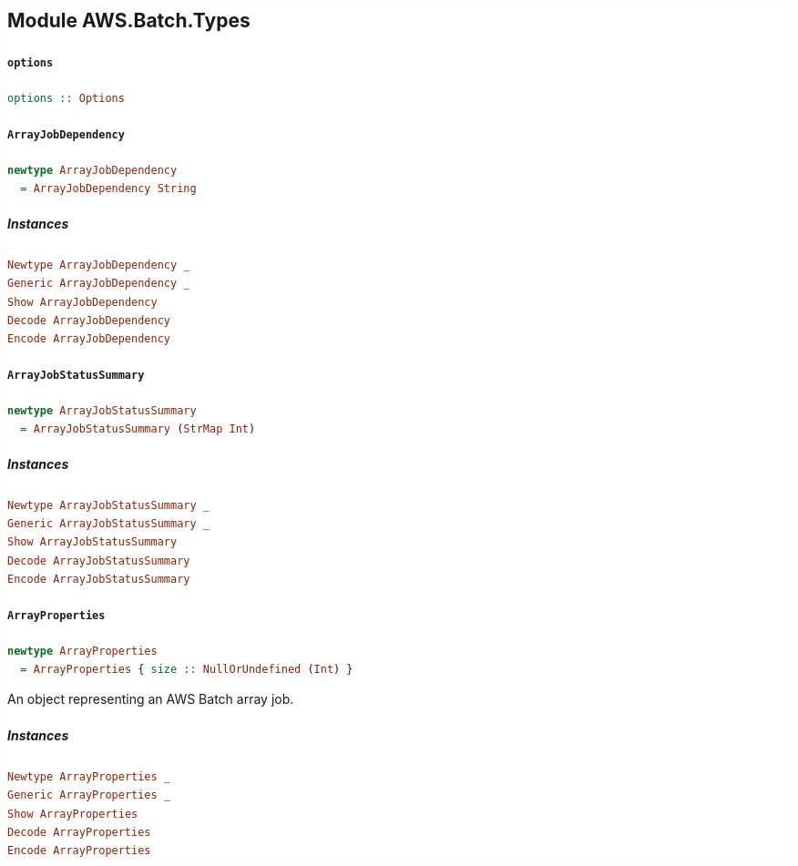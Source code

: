 ## Module AWS.Batch.Types

#### `options`

``` purescript
options :: Options
```

#### `ArrayJobDependency`

``` purescript
newtype ArrayJobDependency
  = ArrayJobDependency String
```

##### Instances
``` purescript
Newtype ArrayJobDependency _
Generic ArrayJobDependency _
Show ArrayJobDependency
Decode ArrayJobDependency
Encode ArrayJobDependency
```

#### `ArrayJobStatusSummary`

``` purescript
newtype ArrayJobStatusSummary
  = ArrayJobStatusSummary (StrMap Int)
```

##### Instances
``` purescript
Newtype ArrayJobStatusSummary _
Generic ArrayJobStatusSummary _
Show ArrayJobStatusSummary
Decode ArrayJobStatusSummary
Encode ArrayJobStatusSummary
```

#### `ArrayProperties`

``` purescript
newtype ArrayProperties
  = ArrayProperties { size :: NullOrUndefined (Int) }
```

<p>An object representing an AWS Batch array job.</p>

##### Instances
``` purescript
Newtype ArrayProperties _
Generic ArrayProperties _
Show ArrayProperties
Decode ArrayProperties
Encode ArrayProperties
```
